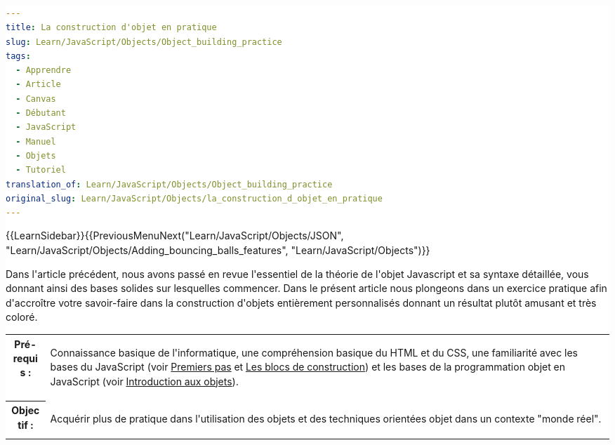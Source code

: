 ```yaml
---
title: La construction d'objet en pratique
slug: Learn/JavaScript/Objects/Object_building_practice
tags:
  - Apprendre
  - Article
  - Canvas
  - Débutant
  - JavaScript
  - Manuel
  - Objets
  - Tutoriel
translation_of: Learn/JavaScript/Objects/Object_building_practice
original_slug: Learn/JavaScript/Objects/la_construction_d_objet_en_pratique
---
```


{{LearnSidebar}}{{PreviousMenuNext("Learn/JavaScript/Objects/JSON", "Learn/JavaScript/Objects/Adding_bouncing_balls_features", "Learn/JavaScript/Objects")}}

Dans l'article précédent, nous avons passé en revue l'essentiel de la théorie de l'objet Javascript et sa syntaxe détaillée, vous donnant ainsi des bases solides sur lesquelles commencer. Dans le présent article nous plongeons dans un exercice pratique afin d'accroître votre savoir-faire dans la construction d'objets entièrement personnalisés donnant un résultat plutôt amusant et très coloré.

<table class="standard-table">
  <tbody>
    <tr>
      <th scope="row">Pré-requis :</th>
      <td>
        <p>
          Connaissance basique de l'informatique, une compréhension basique du
          HTML et du CSS, une familiarité avec les bases du JavaScript (voir
          <a href="/fr/docs/Learn/JavaScript/First_steps">Premiers pas</a> et
          <a href="/fr/docs/Learn/JavaScript/Building_blocks"
            >Les blocs de construction</a
          >) et les bases de la programmation objet en JavaScript (voir <a
            href="/fr/docs/Learn/JavaScript/Object-oriented/Introduction"
            >Introduction aux objets</a
          >).
        </p>
      </td>
    </tr>
    <tr>
      <th scope="row">Objectif :</th>
      <td>
        <p>
          Acquérir plus de pratique dans l'utilisation des objets et des
          techniques orientées objet dans un contexte "monde réel".
        </p>
      </td>
    </tr>
  </tbody>
</table>
